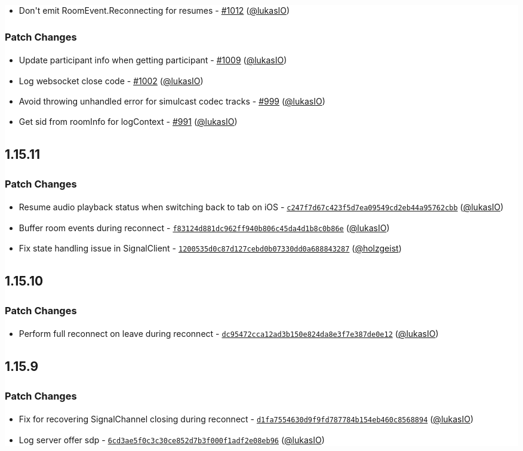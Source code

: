 - Don't emit RoomEvent.Reconnecting for resumes - [#1012](https://github.com/livekit/client-sdk-js/pull/1012) ([@lukasIO](https://github.com/lukasIO))

### Patch Changes

- Update participant info when getting participant - [#1009](https://github.com/livekit/client-sdk-js/pull/1009) ([@lukasIO](https://github.com/lukasIO))

- Log websocket close code - [#1002](https://github.com/livekit/client-sdk-js/pull/1002) ([@lukasIO](https://github.com/lukasIO))

- Avoid throwing unhandled error for simulcast codec tracks - [#999](https://github.com/livekit/client-sdk-js/pull/999) ([@lukasIO](https://github.com/lukasIO))

- Get sid from roomInfo for logContext - [#991](https://github.com/livekit/client-sdk-js/pull/991) ([@lukasIO](https://github.com/lukasIO))

## 1.15.11

### Patch Changes

- Resume audio playback status when switching back to tab on iOS - [`c247f7d67c423f5d7ea09549cd2eb44a95762cbb`](https://github.com/livekit/client-sdk-js/commit/c247f7d67c423f5d7ea09549cd2eb44a95762cbb) ([@lukasIO](https://github.com/lukasIO))

- Buffer room events during reconnect - [`f83124d881dc962ff940b806c45da4d1b8c0b86e`](https://github.com/livekit/client-sdk-js/commit/f83124d881dc962ff940b806c45da4d1b8c0b86e) ([@lukasIO](https://github.com/lukasIO))

- Fix state handling issue in SignalClient - [`1200535d0c87d127cebd0b07330dd0a688843287`](https://github.com/livekit/client-sdk-js/commit/1200535d0c87d127cebd0b07330dd0a688843287) ([@holzgeist](https://github.com/holzgeist))

## 1.15.10

### Patch Changes

- Perform full reconnect on leave during reconnect - [`dc95472cca12ad3b150e824da8e3f7e387de0e12`](https://github.com/livekit/client-sdk-js/commit/dc95472cca12ad3b150e824da8e3f7e387de0e12) ([@lukasIO](https://github.com/lukasIO))

## 1.15.9

### Patch Changes

- Fix for recovering SignalChannel closing during reconnect - [`d1fa7554630d9f9fd787784b154eb460c8568894`](https://github.com/livekit/client-sdk-js/commit/d1fa7554630d9f9fd787784b154eb460c8568894) ([@lukasIO](https://github.com/lukasIO))

- Log server offer sdp - [`6cd3ae5f0c3c30ce852d7b3f000f1adf2e08eb96`](https://github.com/livekit/client-sdk-js/commit/6cd3ae5f0c3c30ce852d7b3f000f1adf2e08eb96) ([@lukasIO](https://github.com/lukasIO))
